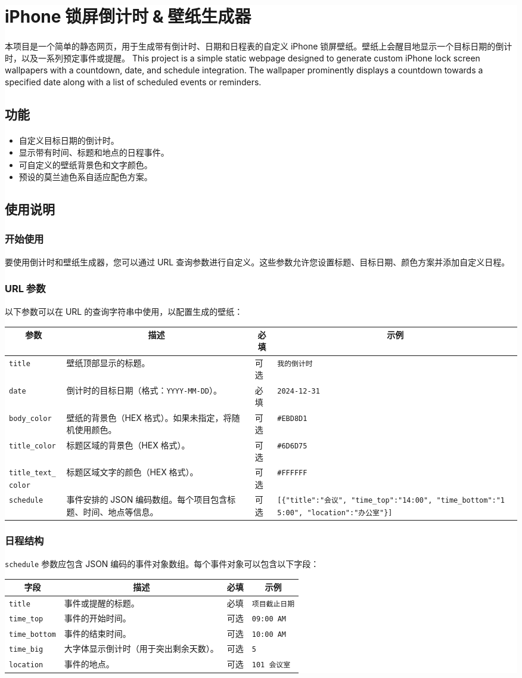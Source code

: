 # iPhone 锁屏倒计时 & 壁纸生成器

本项目是一个简单的静态网页，用于生成带有倒计时、日期和日程表的自定义 iPhone 锁屏壁纸。壁纸上会醒目地显示一个目标日期的倒计时，以及一系列预定事件或提醒。
This project is a simple static webpage designed to generate custom iPhone lock screen wallpapers with a countdown, date, and schedule integration. The wallpaper prominently displays a countdown towards a specified date along with a list of scheduled events or reminders.

## 功能
- 自定义目标日期的倒计时。
- 显示带有时间、标题和地点的日程事件。
- 可自定义的壁纸背景色和文字颜色。
- 预设的莫兰迪色系自适应配色方案。

## 使用说明

### 开始使用
要使用倒计时和壁纸生成器，您可以通过 URL 查询参数进行自定义。这些参数允许您设置标题、目标日期、颜色方案并添加自定义日程。

### URL 参数

以下参数可以在 URL 的查询字符串中使用，以配置生成的壁纸：

| 参数               | 描述                                                                                   | 必填   | 示例                                              |
| ------------------ | -------------------------------------------------------------------------------------- | ------ | ------------------------------------------------- |
| `title`            | 壁纸顶部显示的标题。                                                                    | 可选   | `我的倒计时`                                      |
| `date`             | 倒计时的目标日期（格式：`YYYY-MM-DD`）。                                                | 必填   | `2024-12-31`                                      |
| `body_color`       | 壁纸的背景色（HEX 格式）。如果未指定，将随机使用颜色。                                  | 可选   | `#EBD8D1`                                         |
| `title_color`      | 标题区域的背景色（HEX 格式）。                                                          | 可选   | `#6D6D75`                                         |
| `title_text_color` | 标题区域文字的颜色（HEX 格式）。                                                        | 可选   | `#FFFFFF`                                         |
| `schedule`         | 事件安排的 JSON 编码数组。每个项目包含标题、时间、地点等信息。                           | 可选   | `[{"title":"会议", "time_top":"14:00", "time_bottom":"15:00", "location":"办公室"}]` |

### 日程结构

`schedule` 参数应包含 JSON 编码的事件对象数组。每个事件对象可以包含以下字段：

| 字段           | 描述                                                                 | 必填   | 示例                           |
| -------------- | -------------------------------------------------------------------- | ------ | ------------------------------ |
| `title`        | 事件或提醒的标题。                                                    | 必填   | `项目截止日期`                 |
| `time_top`     | 事件的开始时间。                                                      | 可选   | `09:00 AM`                     |
| `time_bottom`  | 事件的结束时间。                                                      | 可选   | `10:00 AM`                     |
| `time_big`     | 大字体显示倒计时（用于突出剩余天数）。                                | 可选   | `5`                            |
| `location`     | 事件的地点。                                                          | 可选   | `101 会议室`                   |
